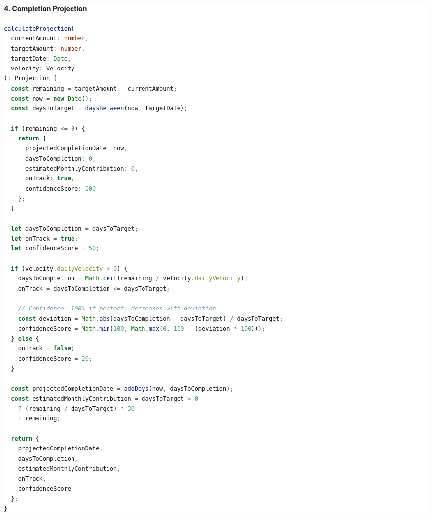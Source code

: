 
#### 4. Completion Projection

```typescript
calculateProjection(
  currentAmount: number,
  targetAmount: number,
  targetDate: Date,
  velocity: Velocity
): Projection {
  const remaining = targetAmount - currentAmount;
  const now = new Date();
  const daysToTarget = daysBetween(now, targetDate);

  if (remaining <= 0) {
    return {
      projectedCompletionDate: now,
      daysToCompletion: 0,
      estimatedMonthlyContribution: 0,
      onTrack: true,
      confidenceScore: 100
    };
  }

  let daysToCompletion = daysToTarget;
  let onTrack = true;
  let confidenceScore = 50;

  if (velocity.dailyVelocity > 0) {
    daysToCompletion = Math.ceil(remaining / velocity.dailyVelocity);
    onTrack = daysToCompletion <= daysToTarget;

    // Confidence: 100% if perfect, decreases with deviation
    const deviation = Math.abs(daysToCompletion - daysToTarget) / daysToTarget;
    confidenceScore = Math.min(100, Math.max(0, 100 - (deviation * 100)));
  } else {
    onTrack = false;
    confidenceScore = 20;
  }

  const projectedCompletionDate = addDays(now, daysToCompletion);
  const estimatedMonthlyContribution = daysToTarget > 0
    ? (remaining / daysToTarget) * 30
    : remaining;

  return {
    projectedCompletionDate,
    daysToCompletion,
    estimatedMonthlyContribution,
    onTrack,
    confidenceScore
  };
}
```
